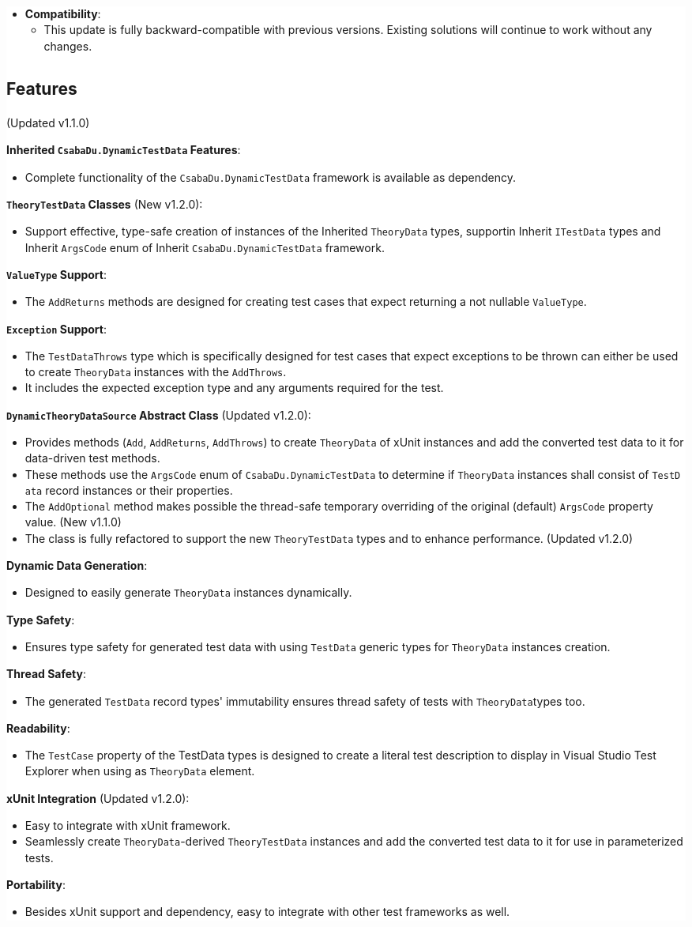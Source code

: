 - **Compatibility**:
  - This update is fully backward-compatible with previous versions. Existing solutions will continue to work without any changes.

## Features
(Updated v1.1.0)

**Inherited `CsabaDu.DynamicTestData` Features**:
- Complete functionality of the `CsabaDu.DynamicTestData` framework is available as dependency.

**`TheoryTestData` Classes** (New v1.2.0):
- Support effective, type-safe creation of instances of the Inherited `TheoryData` types, supportin Inherit `ITestData` types and Inherit `ArgsCode` enum of Inherit `CsabaDu.DynamicTestData` framework.

**`ValueType` Support**:
- The `AddReturns` methods are designed for creating test cases that expect returning a not nullable `ValueType`.

**`Exception` Support**:
- The `TestDataThrows` type which is specifically designed for test cases that expect exceptions to be thrown can either be used to create `TheoryData` instances with the `AddThrows`.
- It includes the expected exception type and any arguments required for the test.

**`DynamicTheoryDataSource` Abstract Class** (Updated v1.2.0):
- Provides methods (`Add`, `AddReturns`, `AddThrows`) to create `TheoryData` of xUnit instances and add the converted test data to it for data-driven test methods.
- These methods use the `ArgsCode` enum of `CsabaDu.DynamicTestData` to determine if `TheoryData` instances shall consist of `TestData` record instances or their properties.
- The `AddOptional` method makes possible the thread-safe temporary overriding of the original (default) `ArgsCode` property value. (New v1.1.0)
- The class is fully refactored to support the new `TheoryTestData` types and to enhance performance. (Updated v1.2.0)

**Dynamic Data Generation**:
- Designed to easily generate `TheoryData` instances dynamically.

**Type Safety**:
- Ensures type safety for generated test data with using `TestData` generic types for `TheoryData` instances creation.

**Thread Safety**:
- The generated `TestData` record types' immutability ensures thread safety of tests with `TheoryData`types too.

**Readability**:
- The `TestCase` property of the TestData types is designed to create a literal test description to display in Visual Studio Test Explorer when using as `TheoryData` element.

**xUnit Integration** (Updated v1.2.0):
- Easy to integrate with xUnit framework.
- Seamlessly create `TheoryData`-derived `TheoryTestData` instances and add the converted test data to it for use in parameterized tests.

**Portability**:
- Besides xUnit support and dependency, easy to integrate with other test frameworks as well.
